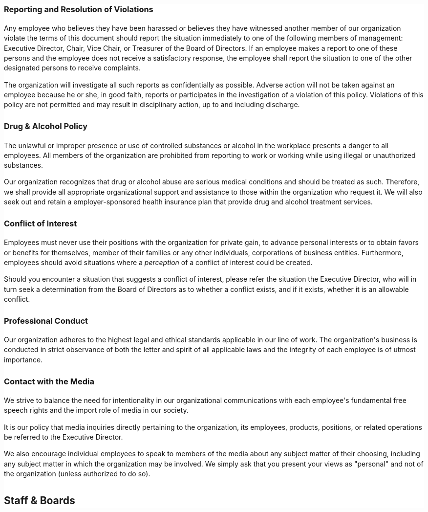 ### Reporting and Resolution of Violations
Any employee who believes they have been harassed or believes they have witnessed another member of our organization violate the terms of this document should report the situation immediately to one of the following members of management: Executive Director, Chair, Vice Chair, or Treasurer of the Board of Directors. If an employee makes a report to one of these persons and the employee does not receive a satisfactory response, the employee shall report the situation to one of the other designated persons to receive complaints.

The organization will investigate all such reports as confidentially as possible. Adverse action will not be taken against an employee because he or she, in good faith, reports or participates in the investigation of a violation of this policy. Violations of this policy are not permitted and may result in disciplinary action, up to and including discharge.

### Drug & Alcohol Policy
The unlawful or improper presence or use of controlled substances or alcohol in the workplace presents a danger to all employees. All members of the organization are prohibited from reporting to work or working while using illegal or unauthorized substances.

Our organization recognizes that drug or alcohol abuse are serious medical conditions and should be treated as such. Therefore, we shall provide all appropriate organizational support and assistance to those within the organization who request it. We will also seek out and retain a employer-sponsored health insurance plan that provide drug and alcohol treatment services.

### Conflict of Interest
Employees must never use their positions with the organization for private gain, to advance personal interests or to obtain favors or benefits for themselves, member of their families or any other individuals, corporations of business entities. Furthermore, employees should avoid situations where a *perception* of a conflict of interest could be created.

Should you encounter a situation that suggests a conflict of interest, please refer the situation the Executive Director, who will in turn seek a determination from the Board of Directors as to whether a conflict exists, and if it exists, whether it is an allowable conflict.

### Professional Conduct
Our organization adheres to the highest legal and ethical standards applicable in our line of work. The organization's business is conducted in strict observance of both the letter and spirit of all applicable laws and the integrity of each employee is of utmost importance.

### Contact with the Media
We strive to balance the need for intentionality in our organizational communications with each employee's fundamental free speech rights and the import role of media in our society.

It is our policy that media inquiries directly pertaining to the organization, its employees, products, positions, or related operations be referred to the Executive Director.

We also encourage individual employees to speak to members of the media about any subject matter of their choosing, including any subject matter in which the organization may be involved. We simply ask that you present your views as "personal" and not of the organization (unless authorized to do so).

## Staff & Boards
